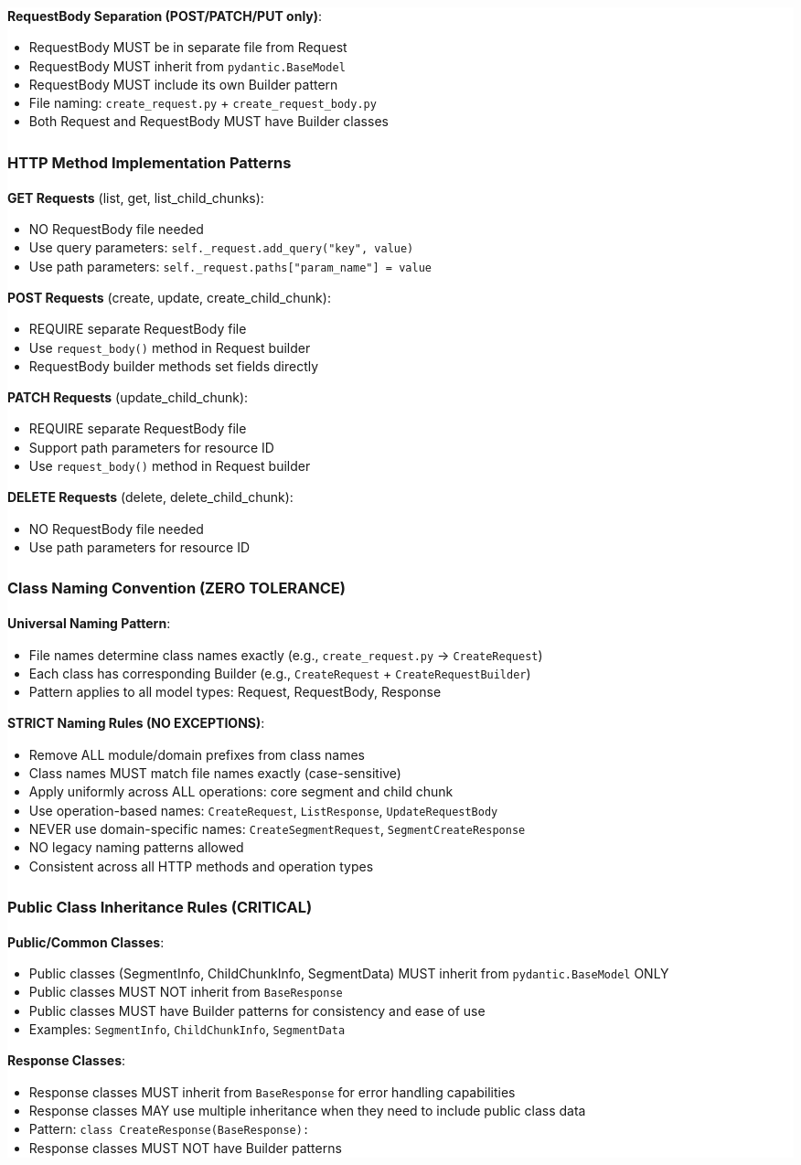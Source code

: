 **RequestBody Separation (POST/PATCH/PUT only)**:
- RequestBody MUST be in separate file from Request
- RequestBody MUST inherit from `pydantic.BaseModel`
- RequestBody MUST include its own Builder pattern
- File naming: `create_request.py` + `create_request_body.py`
- Both Request and RequestBody MUST have Builder classes

### HTTP Method Implementation Patterns
**GET Requests** (list, get, list_child_chunks):
- NO RequestBody file needed
- Use query parameters: `self._request.add_query("key", value)`
- Use path parameters: `self._request.paths["param_name"] = value`

**POST Requests** (create, update, create_child_chunk):
- REQUIRE separate RequestBody file
- Use `request_body()` method in Request builder
- RequestBody builder methods set fields directly

**PATCH Requests** (update_child_chunk):
- REQUIRE separate RequestBody file
- Support path parameters for resource ID
- Use `request_body()` method in Request builder

**DELETE Requests** (delete, delete_child_chunk):
- NO RequestBody file needed
- Use path parameters for resource ID

### Class Naming Convention (ZERO TOLERANCE)
**Universal Naming Pattern**:
- File names determine class names exactly (e.g., `create_request.py` → `CreateRequest`)
- Each class has corresponding Builder (e.g., `CreateRequest` + `CreateRequestBuilder`)
- Pattern applies to all model types: Request, RequestBody, Response

**STRICT Naming Rules (NO EXCEPTIONS)**:
- Remove ALL module/domain prefixes from class names
- Class names MUST match file names exactly (case-sensitive)
- Apply uniformly across ALL operations: core segment and child chunk
- Use operation-based names: `CreateRequest`, `ListResponse`, `UpdateRequestBody`
- NEVER use domain-specific names: `CreateSegmentRequest`, `SegmentCreateResponse`
- NO legacy naming patterns allowed
- Consistent across all HTTP methods and operation types

### Public Class Inheritance Rules (CRITICAL)
**Public/Common Classes**:
- Public classes (SegmentInfo, ChildChunkInfo, SegmentData) MUST inherit from `pydantic.BaseModel` ONLY
- Public classes MUST NOT inherit from `BaseResponse`
- Public classes MUST have Builder patterns for consistency and ease of use
- Examples: `SegmentInfo`, `ChildChunkInfo`, `SegmentData`

**Response Classes**:
- Response classes MUST inherit from `BaseResponse` for error handling capabilities
- Response classes MAY use multiple inheritance when they need to include public class data
- Pattern: `class CreateResponse(BaseResponse):`
- Response classes MUST NOT have Builder patterns
